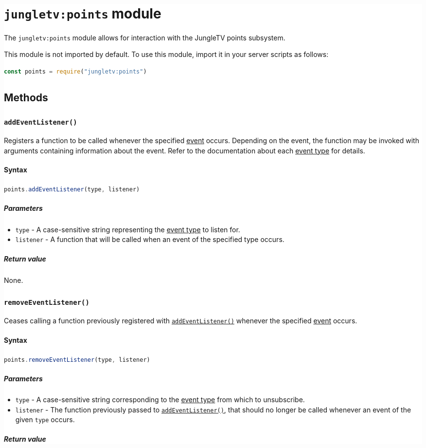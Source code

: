 # `jungletv:points` module

The `jungletv:points` module allows for interaction with the JungleTV points subsystem.

This module is not imported by default. To use this module, import it in your server scripts as follows:

```js
const points = require("jungletv:points")
```

## Methods

### `addEventListener()`

Registers a function to be called whenever the specified [event](#events) occurs.
Depending on the event, the function may be invoked with arguments containing information about the event.
Refer to the documentation about each [event type](#events) for details.

#### Syntax

```js
points.addEventListener(type, listener)
```

##### Parameters

- `type` - A case-sensitive string representing the [event type](#events) to listen for.
- `listener` - A function that will be called when an event of the specified type occurs.

##### Return value

None.

### `removeEventListener()`

Ceases calling a function previously registered with [`addEventListener()`](#addeventlistener) whenever the specified [event](#events) occurs.

#### Syntax

```js
points.removeEventListener(type, listener)
```

##### Parameters

- `type` - A case-sensitive string corresponding to the [event type](#events) from which to unsubscribe.
- `listener` - The function previously passed to [`addEventListener()`](#addeventlistener), that should no longer be called whenever an event of the given `type` occurs.

##### Return value
